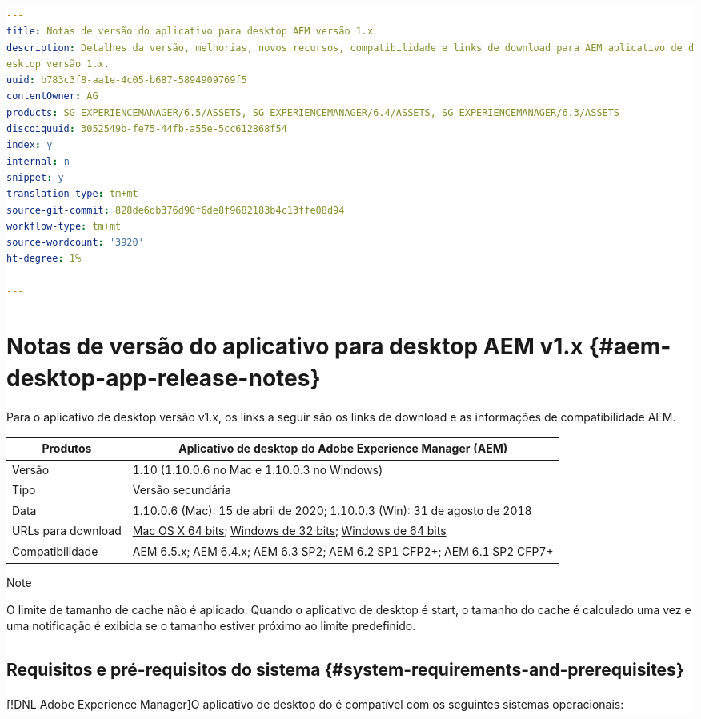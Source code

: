 ```yaml
---
title: Notas de versão do aplicativo para desktop AEM versão 1.x
description: Detalhes da versão, melhorias, novos recursos, compatibilidade e links de download para AEM aplicativo de desktop versão 1.x.
uuid: b783c3f8-aa1e-4c05-b687-5894909769f5
contentOwner: AG
products: SG_EXPERIENCEMANAGER/6.5/ASSETS, SG_EXPERIENCEMANAGER/6.4/ASSETS, SG_EXPERIENCEMANAGER/6.3/ASSETS
discoiquuid: 3052549b-fe75-44fb-a55e-5cc612868f54
index: y
internal: n
snippet: y
translation-type: tm+mt
source-git-commit: 828de6db376d90f6de8f9682183b4c13ffe08d94
workflow-type: tm+mt
source-wordcount: '3920'
ht-degree: 1%

---
```



# Notas de versão do aplicativo para desktop AEM v1.x {#aem-desktop-app-release-notes}

Para o aplicativo de desktop versão v1.x, os links a seguir são os links de download e as informações de compatibilidade AEM.

| Produtos | Aplicativo de desktop do Adobe Experience Manager (AEM) |
|--- |--- |
| Versão | 1.10 (1.10.0.6 no Mac e 1.10.0.3 no Windows) |
| Tipo | Versão secundária |
| Data | 1.10.0.6 (Mac): 15 de abril de 2020; 1.10.0.3 (Win): 31 de agosto de 2018 |
| URLs para download | [Mac OS X 64 bits](https://experience.adobe.com/#/downloads/content/software-distribution/en/aem.html?package=/content/software-distribution/en/details.html/content/dam/aem/public/adobe/packages/adobe/aem-desktop-app/aem-desktop-osx-1.10.0.6.dmg); [Windows de 32 bits](https://experience.adobe.com/#/downloads/content/software-distribution/en/aem.html?package=/content/software-distribution/en/details.html/content/dam/aem/public/adobe/packages/adobe/aem-desktop-app/aem-desktop-win32-1.10.0.3.exe); [Windows de 64 bits](https://experience.adobe.com/#/downloads/content/software-distribution/en/aem.html?package=/content/software-distribution/en/details.html/content/dam/aem/public/adobe/packages/adobe/aem-desktop-app/aem-desktop-win64-1.10.0.3.exe) |
| Compatibilidade | AEM 6.5.x; AEM 6.4.x; AEM 6.3 SP2; AEM 6.2 SP1 CFP2+; AEM 6.1 SP2 CFP7+ |

>[!NOTE]
>
>O limite de tamanho de cache não é aplicado. Quando o aplicativo de desktop é start, o tamanho do cache é calculado uma vez e uma notificação é exibida se o tamanho estiver próximo ao limite predefinido.

## Requisitos e pré-requisitos do sistema {#system-requirements-and-prerequisites}

[!DNL Adobe Experience Manager]O aplicativo de desktop do é compatível com os seguintes sistemas operacionais:
